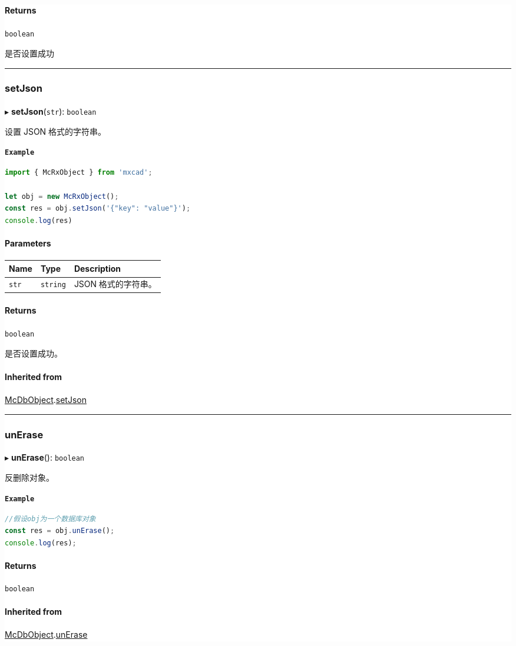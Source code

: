 #### Returns

`boolean`

是否设置成功

___

### setJson

▸ **setJson**(`str`): `boolean`

设置 JSON 格式的字符串。

**`Example`**

```ts
import { McRxObject } from 'mxcad';

let obj = new McRxObject();
const res = obj.setJson('{"key": "value"}');
console.log(res)
```

#### Parameters

| Name | Type | Description |
| :------ | :------ | :------ |
| `str` | `string` | JSON 格式的字符串。 |

#### Returns

`boolean`

是否设置成功。

#### Inherited from

[McDbObject](2d.McDbObject.md).[setJson](2d.McDbObject.md#setjson)

___

### unErase

▸ **unErase**(): `boolean`

反删除对象。

**`Example`**

```ts
//假设obj为一个数据库对象
const res = obj.unErase();
console.log(res);
```

#### Returns

`boolean`

#### Inherited from

[McDbObject](2d.McDbObject.md).[unErase](2d.McDbObject.md#unerase)
